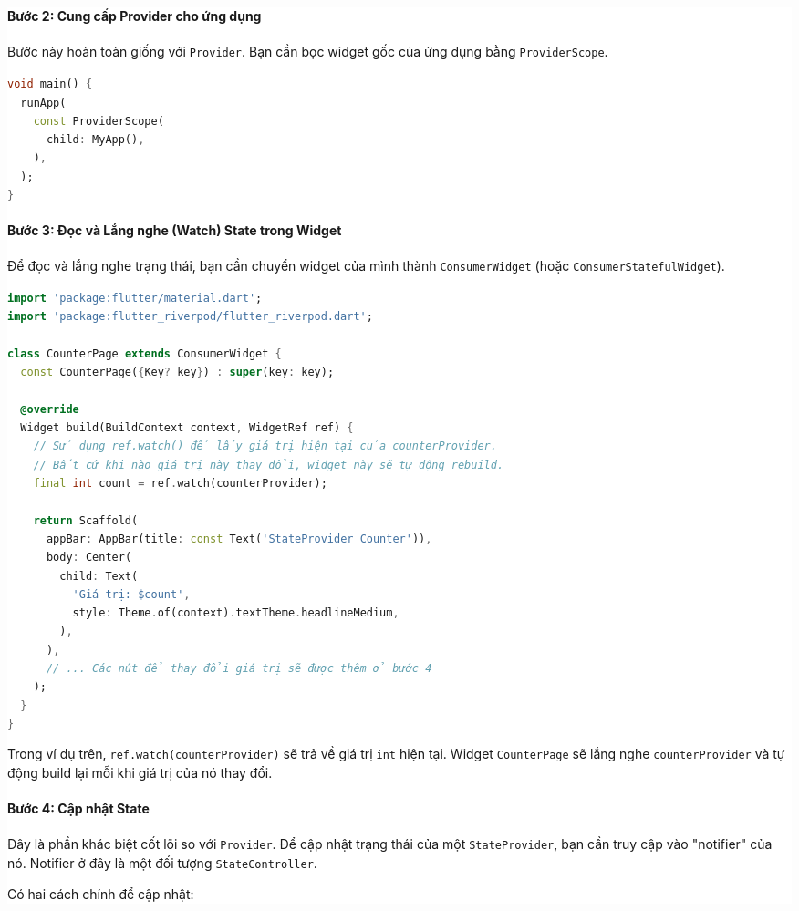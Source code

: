 #### Bước 2: Cung cấp Provider cho ứng dụng

Bước này hoàn toàn giống với `Provider`. Bạn cần bọc widget gốc của ứng dụng bằng `ProviderScope`.

```dart
void main() {
  runApp(
    const ProviderScope(
      child: MyApp(),
    ),
  );
}
```

#### Bước 3: Đọc và Lắng nghe (Watch) State trong Widget

Để đọc và lắng nghe trạng thái, bạn cần chuyển widget của mình thành `ConsumerWidget` (hoặc `ConsumerStatefulWidget`).

```dart
import 'package:flutter/material.dart';
import 'package:flutter_riverpod/flutter_riverpod.dart';

class CounterPage extends ConsumerWidget {
  const CounterPage({Key? key}) : super(key: key);

  @override
  Widget build(BuildContext context, WidgetRef ref) {
    // Sử dụng ref.watch() để lấy giá trị hiện tại của counterProvider.
    // Bất cứ khi nào giá trị này thay đổi, widget này sẽ tự động rebuild.
    final int count = ref.watch(counterProvider);

    return Scaffold(
      appBar: AppBar(title: const Text('StateProvider Counter')),
      body: Center(
        child: Text(
          'Giá trị: $count',
          style: Theme.of(context).textTheme.headlineMedium,
        ),
      ),
      // ... Các nút để thay đổi giá trị sẽ được thêm ở bước 4
    );
  }
}
```
Trong ví dụ trên, `ref.watch(counterProvider)` sẽ trả về giá trị `int` hiện tại. Widget `CounterPage` sẽ lắng nghe `counterProvider` và tự động build lại mỗi khi giá trị của nó thay đổi.

#### Bước 4: Cập nhật State

Đây là phần khác biệt cốt lõi so với `Provider`. Để cập nhật trạng thái của một `StateProvider`, bạn cần truy cập vào "notifier" của nó. Notifier ở đây là một đối tượng `StateController`.

Có hai cách chính để cập nhật:

